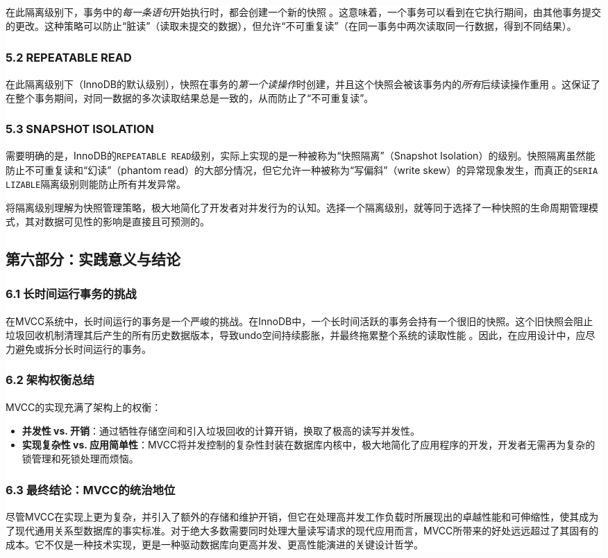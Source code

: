 在此隔离级别下，事务中的*每一条语句*开始执行时，都会创建一个新的快照 。这意味着，一个事务可以看到在它执行期间，由其他事务提交的更改。这种策略可以防止“脏读”（读取未提交的数据），但允许“不可重复读”（在同一事务中两次读取同一行数据，得到不同结果）。

### 5.2 REPEATABLE READ

在此隔离级别下（InnoDB的默认级别），快照在事务的*第一个读操作*时创建，并且这个快照会被该事务内的*所有*后续读操作重用 。这保证了在整个事务期间，对同一数据的多次读取结果总是一致的，从而防止了“不可重复读”。

### 5.3 SNAPSHOT ISOLATION

需要明确的是，InnoDB的`REPEATABLE READ`级别，实际上实现的是一种被称为“快照隔离”（Snapshot Isolation）的级别。快照隔离虽然能防止不可重复读和“幻读”（phantom read）的大部分情况，但它允许一种被称为“写偏斜”（write skew）的异常现象发生，而真正的`SERIALIZABLE`隔离级别则能防止所有并发异常。

将隔离级别理解为快照管理策略，极大地简化了开发者对并发行为的认知。选择一个隔离级别，就等同于选择了一种快照的生命周期管理模式，其对数据可见性的影响是直接且可预测的。



## 第六部分：实践意义与结论

### 6.1 长时间运行事务的挑战

在MVCC系统中，长时间运行的事务是一个严峻的挑战。在InnoDB中，一个长时间活跃的事务会持有一个很旧的快照。这个旧快照会阻止垃圾回收机制清理其后产生的所有历史数据版本，导致undo空间持续膨胀，并最终拖累整个系统的读取性能 。因此，在应用设计中，应尽力避免或拆分长时间运行的事务。

### 6.2 架构权衡总结

MVCC的实现充满了架构上的权衡：

- **并发性 vs. 开销**：通过牺牲存储空间和引入垃圾回收的计算开销，换取了极高的读写并发性。
- **实现复杂性 vs. 应用简单性**：MVCC将并发控制的复杂性封装在数据库内核中，极大地简化了应用程序的开发，开发者无需再为复杂的锁管理和死锁处理而烦恼。

### 6.3 最终结论：MVCC的统治地位

尽管MVCC在实现上更为复杂，并引入了额外的存储和维护开销，但它在处理高并发工作负载时所展现出的卓越性能和可伸缩性，使其成为了现代通用关系型数据库的事实标准。对于绝大多数需要同时处理大量读写请求的现代应用而言，MVCC所带来的好处远远超过了其固有的成本。它不仅是一种技术实现，更是一种驱动数据库向更高并发、更高性能演进的关键设计哲学。